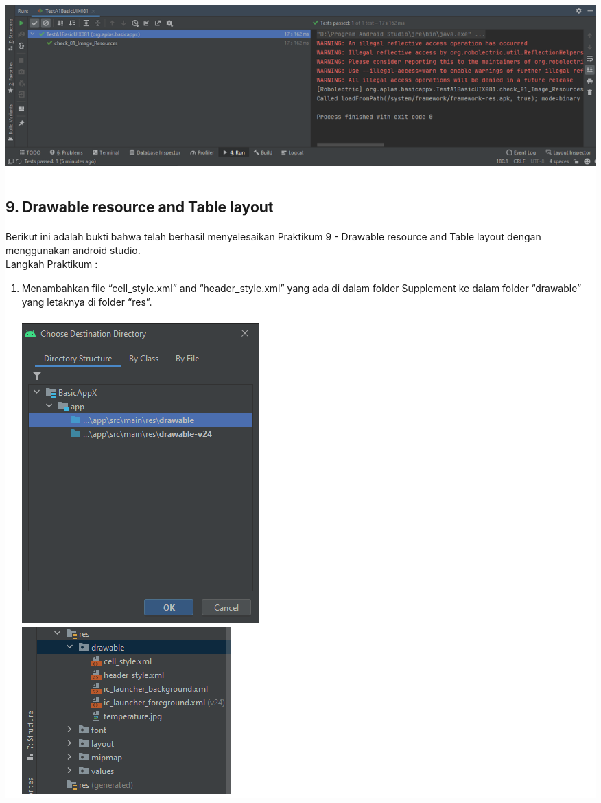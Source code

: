 <img src="img/hasil10.png"><br>

#

## 9. Drawable resource and Table layout
Berikut ini adalah bukti bahwa telah berhasil menyelesaikan Praktikum 9 - Drawable resource and Table layout dengan menggunakan android studio. <br>
Langkah Praktikum :
1. Menambahkan file “cell_style.xml” and “header_style.xml” yang ada di dalam folder Supplement ke dalam folder “drawable” yang letaknya di folder “res”.<br><br>
 <img src="img/langkah39.png"> <br>
 <img src="img/langkah40.png"> <br>
